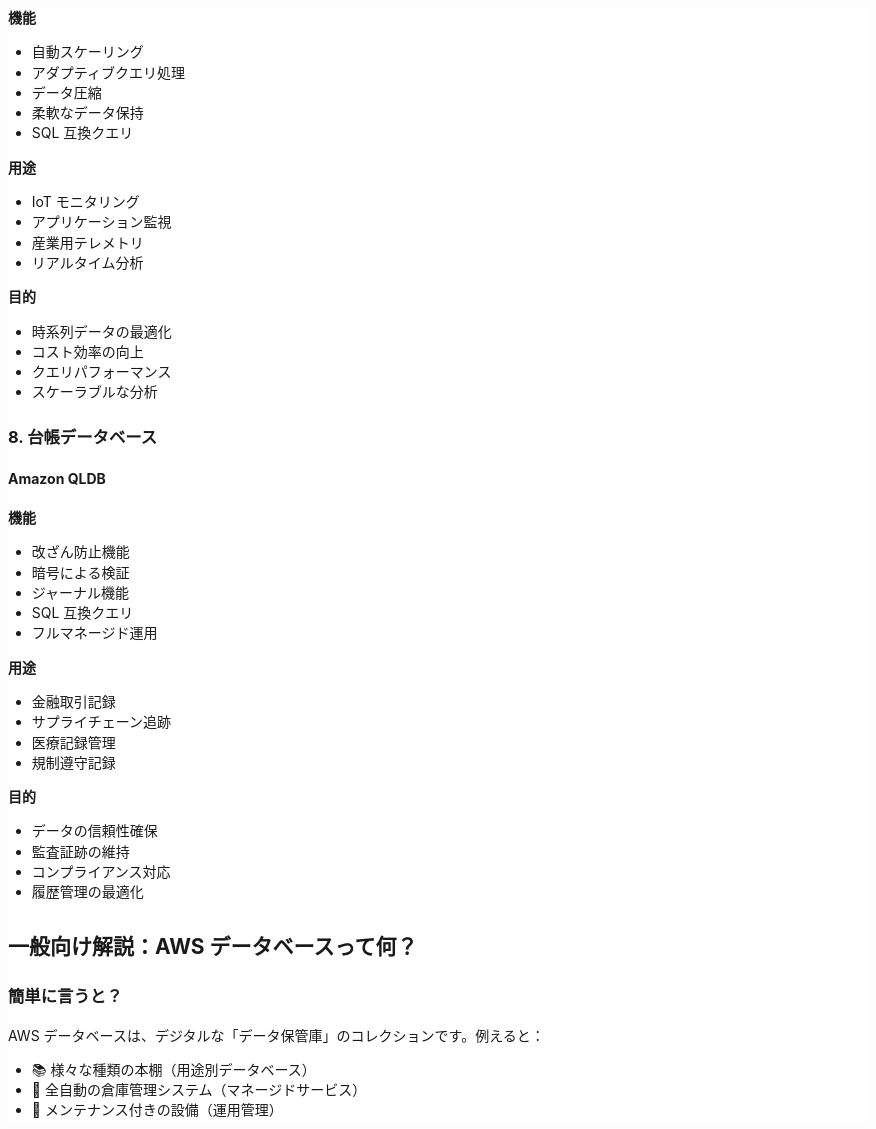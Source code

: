 **機能**

- 自動スケーリング
- アダプティブクエリ処理
- データ圧縮
- 柔軟なデータ保持
- SQL 互換クエリ

**用途**

- IoT モニタリング
- アプリケーション監視
- 産業用テレメトリ
- リアルタイム分析

**目的**

- 時系列データの最適化
- コスト効率の向上
- クエリパフォーマンス
- スケーラブルな分析

### 8. 台帳データベース

#### Amazon QLDB

**機能**

- 改ざん防止機能
- 暗号による検証
- ジャーナル機能
- SQL 互換クエリ
- フルマネージド運用

**用途**

- 金融取引記録
- サプライチェーン追跡
- 医療記録管理
- 規制遵守記録

**目的**

- データの信頼性確保
- 監査証跡の維持
- コンプライアンス対応
- 履歴管理の最適化

## 一般向け解説：AWS データベースって何？

### 簡単に言うと？

AWS データベースは、デジタルな「データ保管庫」のコレクションです。例えると：

- 📚 様々な種類の本棚（用途別データベース）
- 🏢 全自動の倉庫管理システム（マネージドサービス）
- 🔧 メンテナンス付きの設備（運用管理）
